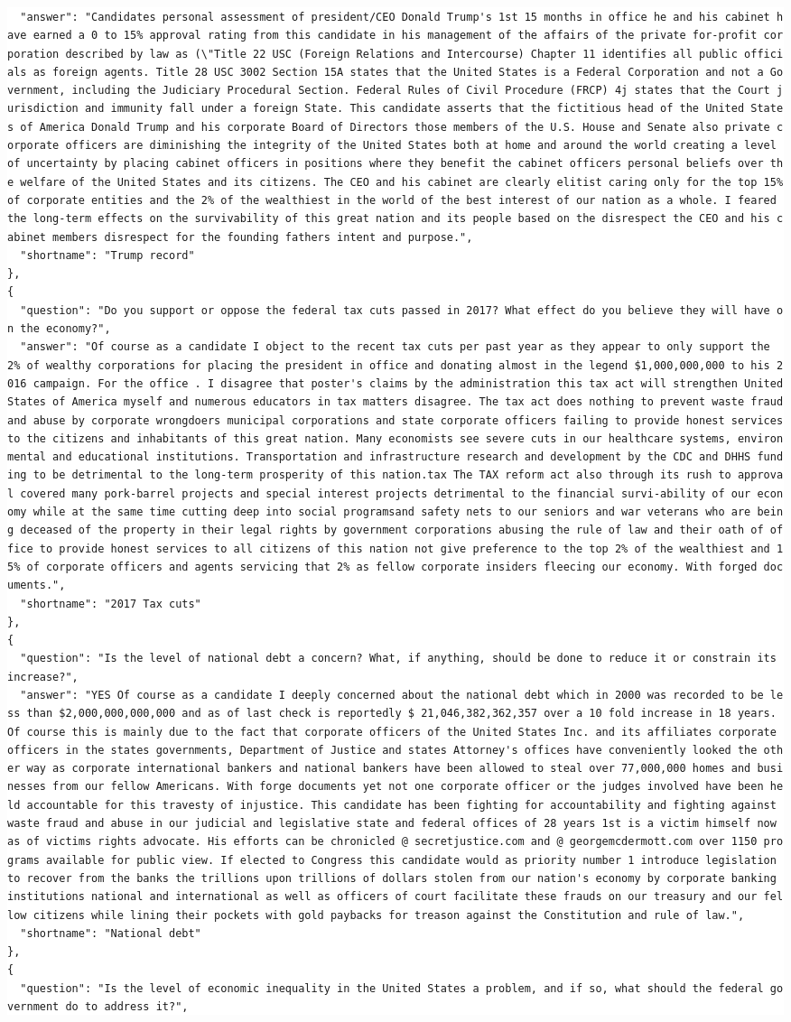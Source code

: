      "answer": "Candidates personal assessment of president/CEO Donald Trump's 1st 15 months in office he and his cabinet have earned a 0 to 15% approval rating from this candidate in his management of the affairs of the private for-profit corporation described by law as (\"Title 22 USC (Foreign Relations and Intercourse) Chapter 11 identifies all public officials as foreign agents. Title 28 USC 3002 Section 15A states that the United States is a Federal Corporation and not a Government, including the Judiciary Procedural Section. Federal Rules of Civil Procedure (FRCP) 4j states that the Court jurisdiction and immunity fall under a foreign State. This candidate asserts that the fictitious head of the United States of America Donald Trump and his corporate Board of Directors those members of the U.S. House and Senate also private corporate officers are diminishing the integrity of the United States both at home and around the world creating a level of uncertainty by placing cabinet officers in positions where they benefit the cabinet officers personal beliefs over the welfare of the United States and its citizens. The CEO and his cabinet are clearly elitist caring only for the top 15% of corporate entities and the 2% of the wealthiest in the world of the best interest of our nation as a whole. I feared the long-term effects on the survivability of this great nation and its people based on the disrespect the CEO and his cabinet members disrespect for the founding fathers intent and purpose.",
      "shortname": "Trump record"
    },
    {
      "question": "Do you support or oppose the federal tax cuts passed in 2017? What effect do you believe they will have on the economy?",
      "answer": "Of course as a candidate I object to the recent tax cuts per past year as they appear to only support the 2% of wealthy corporations for placing the president in office and donating almost in the legend $1,000,000,000 to his 2016 campaign. For the office . I disagree that poster's claims by the administration this tax act will strengthen United States of America myself and numerous educators in tax matters disagree. The tax act does nothing to prevent waste fraud and abuse by corporate wrongdoers municipal corporations and state corporate officers failing to provide honest services to the citizens and inhabitants of this great nation. Many economists see severe cuts in our healthcare systems, environmental and educational institutions. Transportation and infrastructure research and development by the CDC and DHHS funding to be detrimental to the long-term prosperity of this nation.tax The TAX reform act also through its rush to approval covered many pork-barrel projects and special interest projects detrimental to the financial survi-ability of our economy while at the same time cutting deep into social programsand safety nets to our seniors and war veterans who are being deceased of the property in their legal rights by government corporations abusing the rule of law and their oath of office to provide honest services to all citizens of this nation not give preference to the top 2% of the wealthiest and 15% of corporate officers and agents servicing that 2% as fellow corporate insiders fleecing our economy. With forged documents.",
      "shortname": "2017 Tax cuts"
    },
    {
      "question": "Is the level of national debt a concern? What, if anything, should be done to reduce it or constrain its increase?",
      "answer": "YES Of course as a candidate I deeply concerned about the national debt which in 2000 was recorded to be less than $2,000,000,000,000 and as of last check is reportedly $ 21,046,382,362,357 over a 10 fold increase in 18 years. Of course this is mainly due to the fact that corporate officers of the United States Inc. and its affiliates corporate officers in the states governments, Department of Justice and states Attorney's offices have conveniently looked the other way as corporate international bankers and national bankers have been allowed to steal over 77,000,000 homes and businesses from our fellow Americans. With forge documents yet not one corporate officer or the judges involved have been held accountable for this travesty of injustice. This candidate has been fighting for accountability and fighting against waste fraud and abuse in our judicial and legislative state and federal offices of 28 years 1st is a victim himself now as of victims rights advocate. His efforts can be chronicled @ secretjustice.com and @ georgemcdermott.com over 1150 programs available for public view. If elected to Congress this candidate would as priority number 1 introduce legislation to recover from the banks the trillions upon trillions of dollars stolen from our nation's economy by corporate banking institutions national and international as well as officers of court facilitate these frauds on our treasury and our fellow citizens while lining their pockets with gold paybacks for treason against the Constitution and rule of law.",
      "shortname": "National debt"
    },
    {
      "question": "Is the level of economic inequality in the United States a problem, and if so, what should the federal government do to address it?",